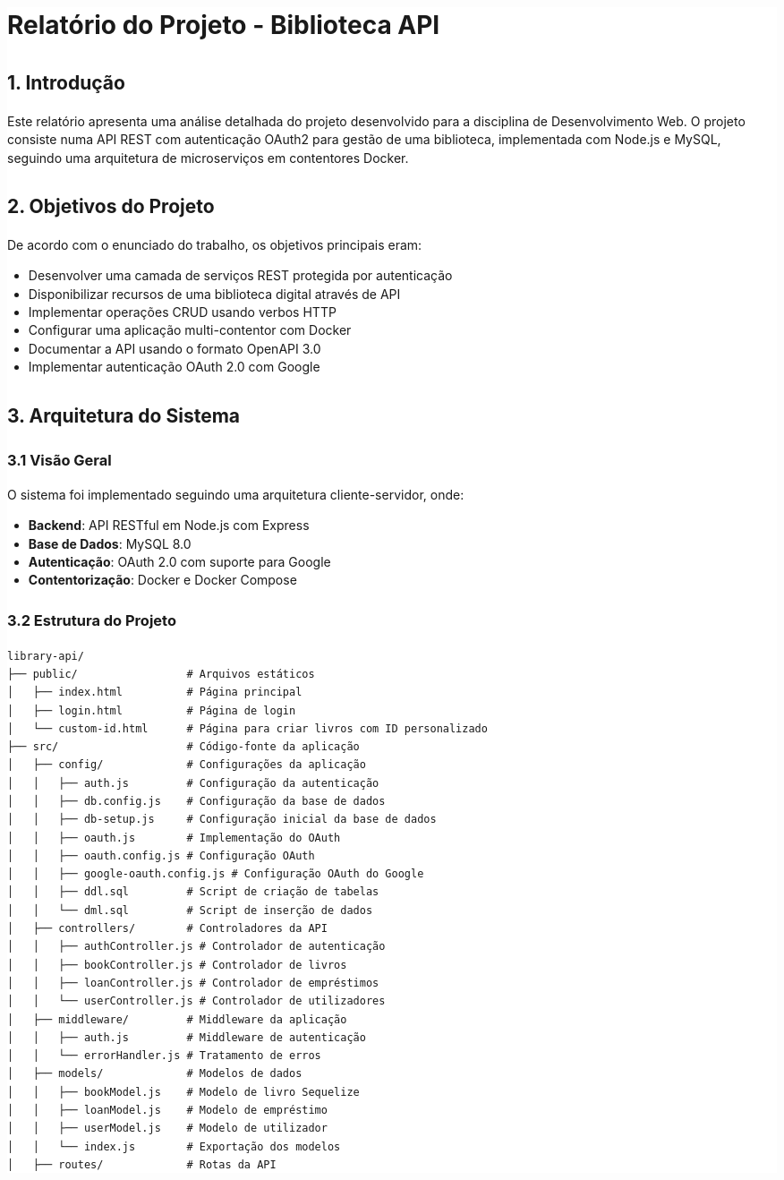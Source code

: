 # Relatório do Projeto - Biblioteca API

## 1. Introdução

Este relatório apresenta uma análise detalhada do projeto desenvolvido para a disciplina de Desenvolvimento Web. O projeto consiste numa API REST com autenticação OAuth2 para gestão de uma biblioteca, implementada com Node.js e MySQL, seguindo uma arquitetura de microserviços em contentores Docker.

## 2. Objetivos do Projeto

De acordo com o enunciado do trabalho, os objetivos principais eram:

- Desenvolver uma camada de serviços REST protegida por autenticação
- Disponibilizar recursos de uma biblioteca digital através de API
- Implementar operações CRUD usando verbos HTTP
- Configurar uma aplicação multi-contentor com Docker
- Documentar a API usando o formato OpenAPI 3.0
- Implementar autenticação OAuth 2.0 com Google

## 3. Arquitetura do Sistema

### 3.1 Visão Geral

O sistema foi implementado seguindo uma arquitetura cliente-servidor, onde:

- **Backend**: API RESTful em Node.js com Express
- **Base de Dados**: MySQL 8.0
- **Autenticação**: OAuth 2.0 com suporte para Google
- **Contentorização**: Docker e Docker Compose

### 3.2 Estrutura do Projeto

```
library-api/
├── public/                 # Arquivos estáticos
│   ├── index.html          # Página principal
│   ├── login.html          # Página de login
│   └── custom-id.html      # Página para criar livros com ID personalizado
├── src/                    # Código-fonte da aplicação
│   ├── config/             # Configurações da aplicação
│   │   ├── auth.js         # Configuração da autenticação
│   │   ├── db.config.js    # Configuração da base de dados
│   │   ├── db-setup.js     # Configuração inicial da base de dados
│   │   ├── oauth.js        # Implementação do OAuth
│   │   ├── oauth.config.js # Configuração OAuth
│   │   ├── google-oauth.config.js # Configuração OAuth do Google
│   │   ├── ddl.sql         # Script de criação de tabelas
│   │   └── dml.sql         # Script de inserção de dados
│   ├── controllers/        # Controladores da API
│   │   ├── authController.js # Controlador de autenticação
│   │   ├── bookController.js # Controlador de livros
│   │   ├── loanController.js # Controlador de empréstimos
│   │   └── userController.js # Controlador de utilizadores
│   ├── middleware/         # Middleware da aplicação
│   │   ├── auth.js         # Middleware de autenticação
│   │   └── errorHandler.js # Tratamento de erros
│   ├── models/             # Modelos de dados
│   │   ├── bookModel.js    # Modelo de livro Sequelize
│   │   ├── loanModel.js    # Modelo de empréstimo
│   │   ├── userModel.js    # Modelo de utilizador
│   │   └── index.js        # Exportação dos modelos
│   ├── routes/             # Rotas da API
```